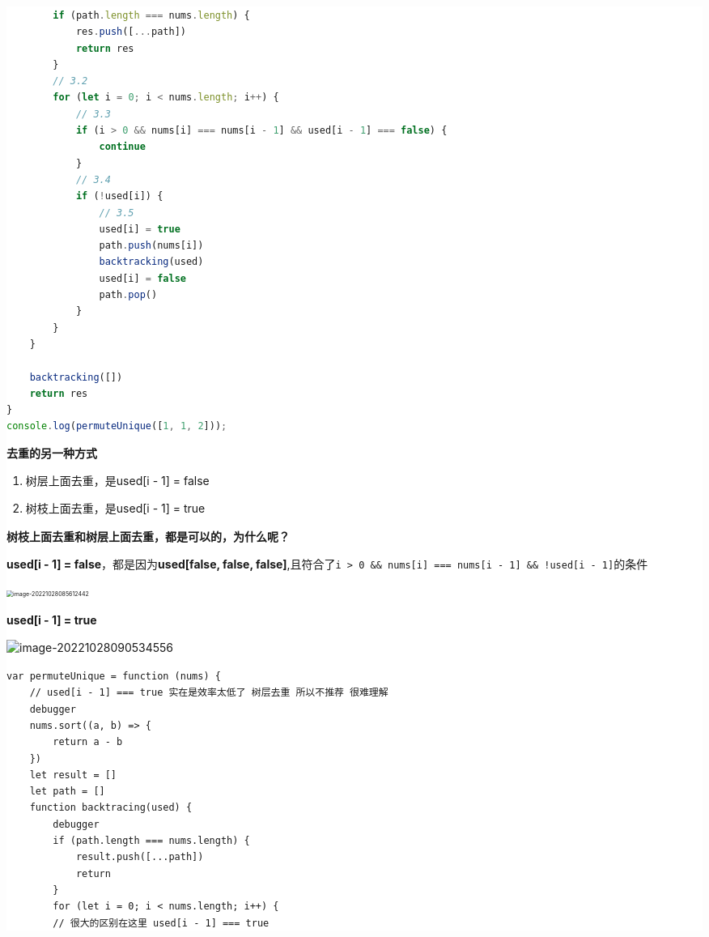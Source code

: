 ```js
        if (path.length === nums.length) {
            res.push([...path])
            return res
        }
        // 3.2 
        for (let i = 0; i < nums.length; i++) {
            // 3.3 
            if (i > 0 && nums[i] === nums[i - 1] && used[i - 1] === false) {
                continue
            }
            // 3.4
            if (!used[i]) {
                // 3.5
                used[i] = true
                path.push(nums[i])
                backtracking(used)
                used[i] = false
                path.pop()
            }
        }
    }

    backtracking([])
    return res
}
console.log(permuteUnique([1, 1, 2]));
```





**去重的另一种方式**

1. 树层上面去重，是used[i - 1] = false 

2. 树枝上面去重，是used[i - 1] = true

**树枝上面去重和树层上面去重，都是可以的，为什么呢？**



**used[i - 1] = false**，都是因为**used[false, false, false]**,且符合了`i > 0 && nums[i] === nums[i - 1] && !used[i - 1]`的条件

<img src="https://typora-1309613071.cos.ap-shanghai.myqcloud.com/typora/image-20221028085612442.png" alt="image-20221028085612442" style="zoom:50%;" />



**used[i - 1] = true**

![image-20221028090534556](https://typora-1309613071.cos.ap-shanghai.myqcloud.com/typora/image-20221028090534556.png)

```diff
var permuteUnique = function (nums) {
    // used[i - 1] === true 实在是效率太低了 树层去重 所以不推荐 很难理解
    debugger
    nums.sort((a, b) => {
        return a - b
    })
    let result = []
    let path = []
    function backtracing(used) {
        debugger
        if (path.length === nums.length) {
            result.push([...path])
            return
        }
        for (let i = 0; i < nums.length; i++) {
        // 很大的区别在这里 used[i - 1] === true 
```
